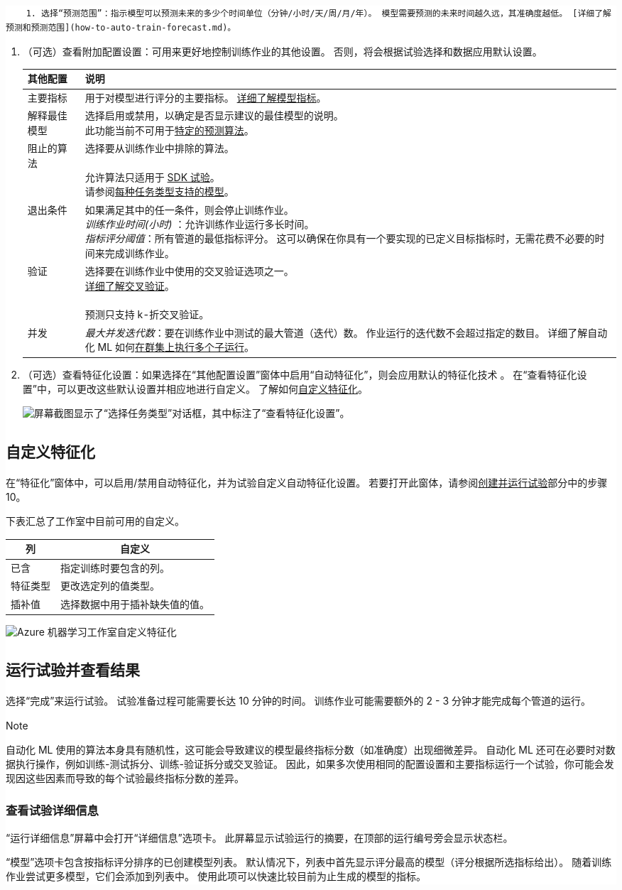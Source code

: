         1. 选择“预测范围”：指示模型可以预测未来的多少个时间单位（分钟/小时/天/周/月/年）。 模型需要预测的未来时间越久远，其准确度越低。 [详细了解预测和预测范围](how-to-auto-train-forecast.md)。

1. （可选）查看附加配置设置：可用来更好地控制训练作业的其他设置。 否则，将会根据试验选择和数据应用默认设置。 

    其他配置|说明
    ------|------
    主要指标| 用于对模型进行评分的主要指标。 [详细了解模型指标](how-to-configure-auto-train.md#primary-metric)。
    解释最佳模型 | 选择启用或禁用，以确定是否显示建议的最佳模型的说明。 <br> 此功能当前不可用于[特定的预测算法](how-to-machine-learning-interpretability-automl.md#interpretability-during-training-for-the-best-model)。 
    阻止的算法| 选择要从训练作业中排除的算法。 <br><br> 允许算法只适用于 [SDK 试验](how-to-configure-auto-train.md#supported-models)。 <br> 请参阅[每种任务类型支持的模型](/python/api/azureml-automl-core/azureml.automl.core.shared.constants.supportedmodels)。
    退出条件| 如果满足其中的任一条件，则会停止训练作业。 <br> *训练作业时间(小时)* ：允许训练作业运行多长时间。 <br> *指标评分阈值*：所有管道的最低指标评分。 这可以确保在你具有一个要实现的已定义目标指标时，无需花费不必要的时间来完成训练作业。
    验证| 选择要在训练作业中使用的交叉验证选项之一。 <br> [详细了解交叉验证](how-to-configure-cross-validation-data-splits.md#prerequisites)。<br> <br>预测只支持 k-折交叉验证。
    并发| *最大并发迭代数*：要在训练作业中测试的最大管道（迭代）数。 作业运行的迭代数不会超过指定的数目。 详细了解自动化 ML 如何[在群集上执行多个子运行](how-to-configure-auto-train.md#multiple-child-runs-on-clusters)。

1. （可选）查看特征化设置：如果选择在“其他配置设置”窗体中启用“自动特征化”，则会应用默认的特征化技术 。 在“查看特征化设置”中，可以更改这些默认设置并相应地进行自定义。 了解如何[自定义特征化](#customize-featurization)。 

    ![屏幕截图显示了“选择任务类型”对话框，其中标注了“查看特征化设置”。](media/how-to-use-automated-ml-for-ml-models/view-featurization-settings.png)

## <a name="customize-featurization"></a>自定义特征化

在“特征化”窗体中，可以启用/禁用自动特征化，并为试验自定义自动特征化设置。 若要打开此窗体，请参阅[创建并运行试验](#create-and-run-experiment)部分中的步骤 10。 

下表汇总了工作室中目前可用的自定义。 

列| 自定义
---|---
已含 | 指定训练时要包含的列。
特征类型| 更改选定列的值类型。
插补值| 选择数据中用于插补缺失值的值。

![Azure 机器学习工作室自定义特征化](media/how-to-use-automated-ml-for-ml-models/custom-featurization.png)

## <a name="run-experiment-and-view-results"></a>运行试验并查看结果

选择“完成”来运行试验。 试验准备过程可能需要长达 10 分钟的时间。 训练作业可能需要额外的 2 - 3 分钟才能完成每个管道的运行。

> [!NOTE]
> 自动化 ML 使用的算法本身具有随机性，这可能会导致建议的模型最终指标分数（如准确度）出现细微差异。 自动化 ML 还可在必要时对数据执行操作，例如训练-测试拆分、训练-验证拆分或交叉验证。 因此，如果多次使用相同的配置设置和主要指标运行一个试验，你可能会发现因这些因素而导致的每个试验最终指标分数的差异。 

### <a name="view-experiment-details"></a>查看试验详细信息

“运行详细信息”屏幕中会打开“详细信息”选项卡。 此屏幕显示试验运行的摘要，在顶部的运行编号旁会显示状态栏。 

“模型”选项卡包含按指标评分排序的已创建模型列表。 默认情况下，列表中首先显示评分最高的模型（评分根据所选指标给出）。 随着训练作业尝试更多模型，它们会添加到列表中。 使用此项可以快速比较目前为止生成的模型的指标。
